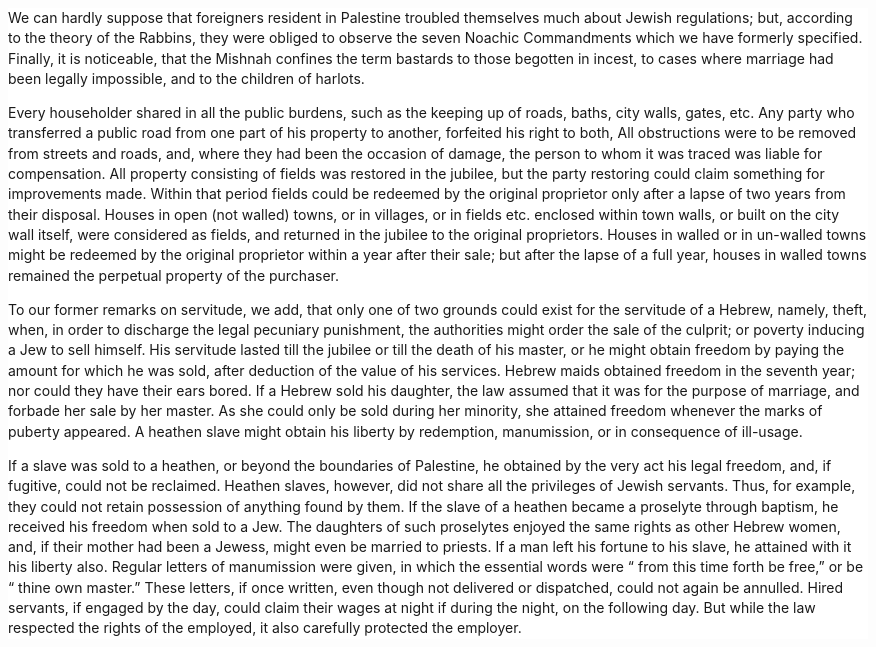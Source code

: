 We can hardly suppose that foreigners resident in Palestine troubled
themselves much about Jewish regulations; but, according to the theory
of the Rabbins, they were obliged to observe the seven Noachic
Commandments which we have formerly specified. Finally, it is
noticeable, that the Mishnah confines the term bastards to those
begotten in incest, to cases where marriage had been legally impossible,
and to the children of harlots.

Every householder shared in all the public burdens, such as the keeping
up of roads, baths, city walls, gates, etc. Any party who transferred a
public road from one part of his property to another, forfeited his
right to both, All obstructions were to be removed from streets and
roads, and, where they had been the occasion of damage, the person to
whom it was traced was liable for compensation. All property consisting
of fields was restored in the jubilee, but the party restoring could
claim something for improvements made. Within that period fields could
be redeemed by the original proprietor only after a lapse of two years
from their disposal. Houses in open (not walled) towns, or in villages,
or in fields etc. enclosed within town walls, or built on the city wall
itself, were considered as fields, and returned in the jubilee to the
original proprietors. Houses in walled or in un-walled towns might be
redeemed by the original proprietor within a year after their sale; but
after the lapse of a full year, houses in walled towns remained the
perpetual property of the purchaser.

To our former remarks on servitude, we add, that only one of two grounds
could exist for the servitude of a Hebrew, namely, theft, when, in order
to discharge the legal pecuniary punishment, the authorities might order
the sale of the culprit; or poverty inducing a Jew to sell himself. His
servitude lasted till the jubilee or till the death of his master, or he
might obtain freedom by paying the amount for which he was sold, after
deduction of the value of his services. Hebrew maids obtained freedom in
the seventh year; nor could they have their ears bored. If a Hebrew sold
his daughter, the law assumed that it was for the purpose of marriage,
and forbade her sale by her master. As she could only be sold during her
minority, she attained freedom whenever the marks of puberty appeared. A
heathen slave might obtain his liberty by redemption, manumission, or in
consequence of ill-usage.

If a slave was sold to a heathen, or beyond the boundaries of Palestine,
he obtained by the very act his legal freedom, and, if fugitive, could
not be reclaimed. Heathen slaves, however, did not share all the
privileges of Jewish servants. Thus, for example, they could not retain
possession of anything found by them. If the slave of a heathen became a
proselyte through baptism, he received his freedom when sold to a Jew.
The daughters of such proselytes enjoyed the same rights as other Hebrew
women, and, if their mother had been a Jewess, might even be married to
priests. If a man left his fortune to his slave, he attained with it his
liberty also. Regular letters of manumission were given, in which the
essential words were “ from this time forth be free,” or be “ thine own
master.” These letters, if once written, even though not delivered or
dispatched, could not again be annulled. Hired servants, if engaged by
the day, could claim their wages at night if during the night, on the
following day. But while the law respected the rights of the employed,
it also carefully protected the employer.
